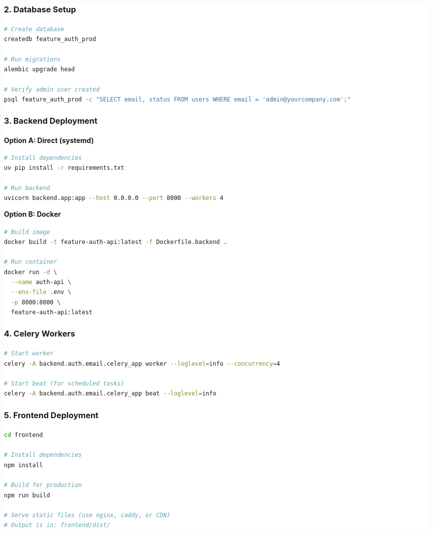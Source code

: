 ### 2. Database Setup

```bash
# Create database
createdb feature_auth_prod

# Run migrations
alembic upgrade head

# Verify admin user created
psql feature_auth_prod -c "SELECT email, status FROM users WHERE email = 'admin@yourcompany.com';"
```

### 3. Backend Deployment

**Option A: Direct (systemd)**

```bash
# Install dependencies
uv pip install -r requirements.txt

# Run backend
uvicorn backend.app:app --host 0.0.0.0 --port 8000 --workers 4
```

**Option B: Docker**

```bash
# Build image
docker build -t feature-auth-api:latest -f Dockerfile.backend .

# Run container
docker run -d \
  --name auth-api \
  --env-file .env \
  -p 8000:8000 \
  feature-auth-api:latest
```

### 4. Celery Workers

```bash
# Start worker
celery -A backend.auth.email.celery_app worker --loglevel=info --concurrency=4

# Start beat (for scheduled tasks)
celery -A backend.auth.email.celery_app beat --loglevel=info
```

### 5. Frontend Deployment

```bash
cd frontend

# Install dependencies
npm install

# Build for production
npm run build

# Serve static files (use nginx, caddy, or CDN)
# Output is in: frontend/dist/
```
